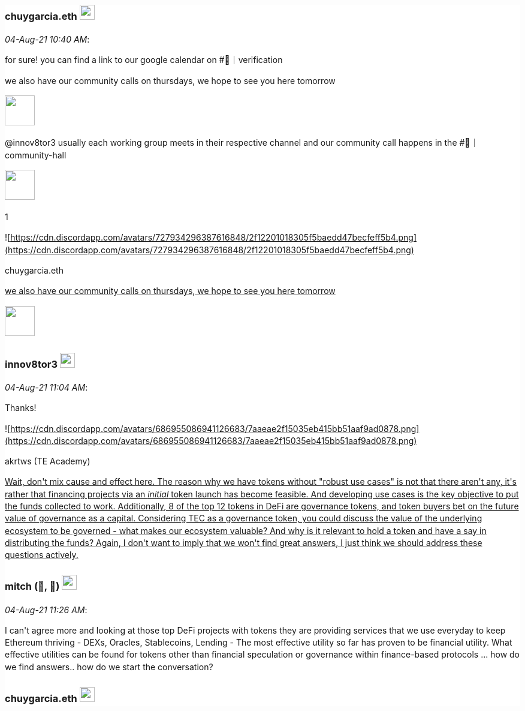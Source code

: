 <h3>chuygarcia.eth <img src="https://cdn.discordapp.com/avatars/727934296387616848/2f12201018305f5baedd47becfeff5b4.png" width=25 height=25></h3>

_04-Aug-21 10:40 AM_:

for sure! you can find a link to our google calendar on #🔮｜verification

we also have our community calls on thursdays, we hope to see you here tomorrow

<img src="https://twemoji.maxcdn.com/2/72x72/1f642.png" width=50 height=50>

@innov8tor3 usually each working group meets in their respective channel and our community call happens in the #🏓｜community-hall

<img src="https://twemoji.maxcdn.com/2/72x72/1f44d.png" width=50 height=50>

1

![https://cdn.discordapp.com/avatars/727934296387616848/2f12201018305f5baedd47becfeff5b4.png](https://cdn.discordapp.com/avatars/727934296387616848/2f12201018305f5baedd47becfeff5b4.png)

chuygarcia.eth

[we also have our community calls on thursdays, we hope to see you here tomorrow](about:blank#) 

<img src="https://twemoji.maxcdn.com/2/72x72/1f642.png" width=50 height=50>

<h3>innov8tor3 <img src="https://cdn.discordapp.com/avatars/530682470232883210/193353ccfcbc44b9892dbb7a5862c455.png" width=25 height=25></h3>

_04-Aug-21 11:04 AM_:

Thanks!

![https://cdn.discordapp.com/avatars/686955086941126683/7aaeae2f15035eb415bb51aaf9ad0878.png](https://cdn.discordapp.com/avatars/686955086941126683/7aaeae2f15035eb415bb51aaf9ad0878.png)

akrtws (TE Academy)

[Wait, don't mix cause and effect here. The reason why we have tokens without "robust use cases" is not that there aren't any, it's rather that financing projects via an *initial* token launch has become feasible. And developing use cases is the key objective to put the funds collected to work. Additionally, 8 of the top 12 tokens in DeFi are governance tokens, and token buyers bet on the future value of governance as a capital. Considering TEC as a governance token, you could discuss the value of the underlying ecosystem to be governed - what makes our ecosystem valuable? And why is it relevant to hold a token and have a say in distributing the funds? Again, I don't want to imply that we won't find great answers, I just think we should address these questions actively.](about:blank#)

<h3>mitch (🍔, 🍔) <img src="https://cdn.discordapp.com/avatars/288019500132073472/f2a7e7eb583ccb9397f85406a3962ec3.png" width=25 height=25></h3>

_04-Aug-21 11:26 AM_:

I can't agree more and looking at those top DeFi projects with tokens they are providing services that we use everyday to keep Ethereum thriving - DEXs, Oracles, Stablecoins, Lending - The most effective utility so far has proven to be financial utility. What effective utilities can be found for tokens other than financial speculation or governance within finance-based protocols ... how do we find answers.. how do we start the conversation?

<h3>chuygarcia.eth <img src="https://cdn.discordapp.com/avatars/727934296387616848/2f12201018305f5baedd47becfeff5b4.png" width=25 height=25></h3>
